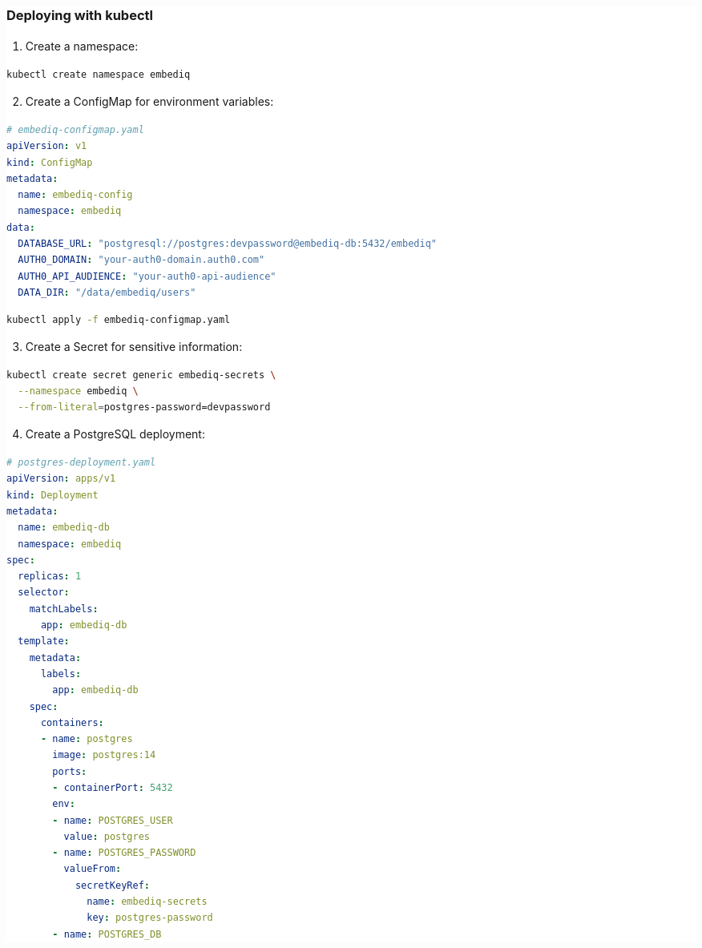 ### Deploying with kubectl

1. Create a namespace:

```bash
kubectl create namespace embediq
```

2. Create a ConfigMap for environment variables:

```yaml
# embediq-configmap.yaml
apiVersion: v1
kind: ConfigMap
metadata:
  name: embediq-config
  namespace: embediq
data:
  DATABASE_URL: "postgresql://postgres:devpassword@embediq-db:5432/embediq"
  AUTH0_DOMAIN: "your-auth0-domain.auth0.com"
  AUTH0_API_AUDIENCE: "your-auth0-api-audience"
  DATA_DIR: "/data/embediq/users"
```

```bash
kubectl apply -f embediq-configmap.yaml
```

3. Create a Secret for sensitive information:

```bash
kubectl create secret generic embediq-secrets \
  --namespace embediq \
  --from-literal=postgres-password=devpassword
```

4. Create a PostgreSQL deployment:

```yaml
# postgres-deployment.yaml
apiVersion: apps/v1
kind: Deployment
metadata:
  name: embediq-db
  namespace: embediq
spec:
  replicas: 1
  selector:
    matchLabels:
      app: embediq-db
  template:
    metadata:
      labels:
        app: embediq-db
    spec:
      containers:
      - name: postgres
        image: postgres:14
        ports:
        - containerPort: 5432
        env:
        - name: POSTGRES_USER
          value: postgres
        - name: POSTGRES_PASSWORD
          valueFrom:
            secretKeyRef:
              name: embediq-secrets
              key: postgres-password
        - name: POSTGRES_DB
```